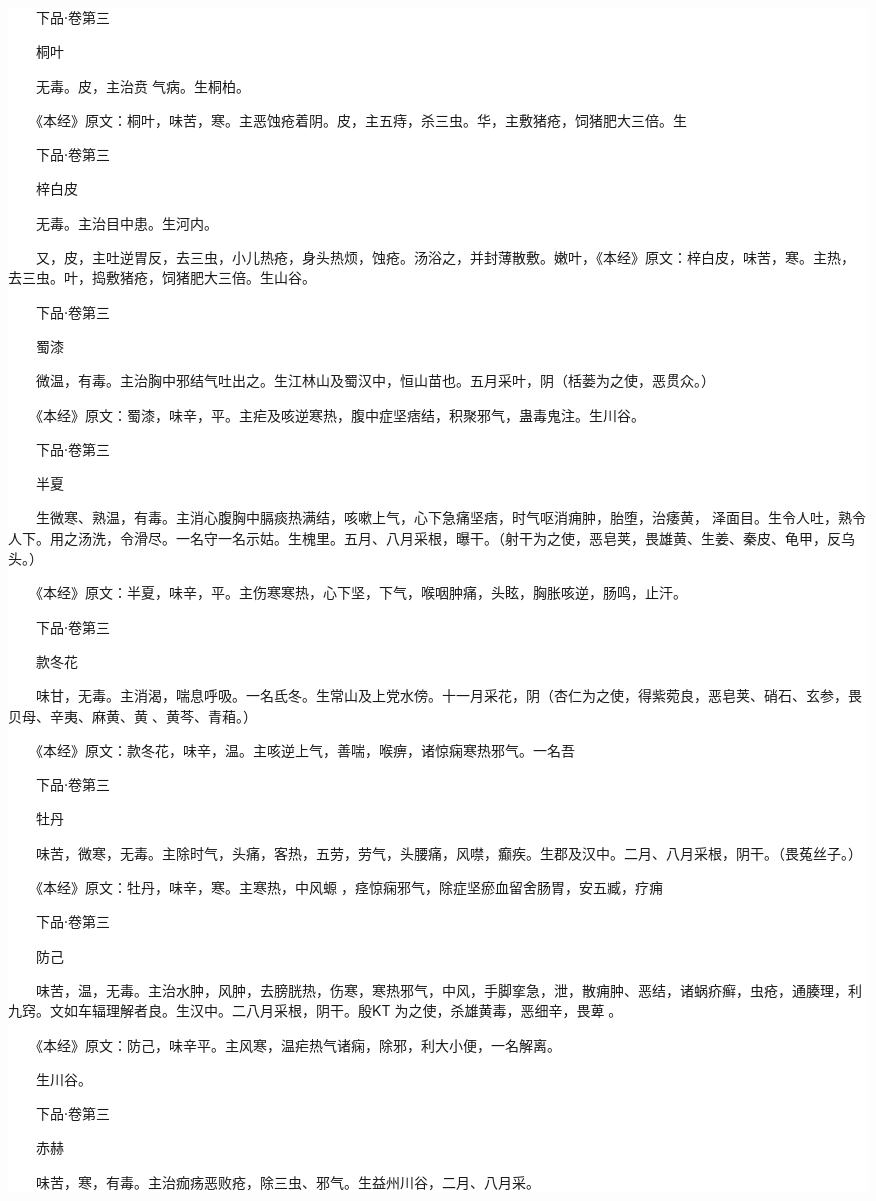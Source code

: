 　　下品·卷第三

　　桐叶

　　无毒。皮，主治贲 气病。生桐柏。

　　《本经》原文：桐叶，味苦，寒。主恶蚀疮着阴。皮，主五痔，杀三虫。华，主敷猪疮，饲猪肥大三倍。生

　　下品·卷第三

　　梓白皮

　　无毒。主治目中患。生河内。

　　又，皮，主吐逆胃反，去三虫，小儿热疮，身头热烦，蚀疮。汤浴之，并封薄散敷。嫩叶，《本经》原文：梓白皮，味苦，寒。主热，去三虫。叶，捣敷猪疮，饲猪肥大三倍。生山谷。

　　下品·卷第三

　　蜀漆

　　微温，有毒。主治胸中邪结气吐出之。生江林山及蜀汉中，恒山苗也。五月采叶，阴（栝蒌为之使，恶贯众。）

　　《本经》原文：蜀漆，味辛，平。主疟及咳逆寒热，腹中症坚痞结，积聚邪气，蛊毒鬼注。生川谷。

　　下品·卷第三

　　半夏

　　生微寒、熟温，有毒。主消心腹胸中膈痰热满结，咳嗽上气，心下急痛坚痞，时气呕消痈肿，胎堕，治痿黄， 泽面目。生令人吐，熟令人下。用之汤洗，令滑尽。一名守一名示姑。生槐里。五月、八月采根，曝干。（射干为之使，恶皂荚，畏雄黄、生姜、秦皮、龟甲，反乌头。）

　　《本经》原文：半夏，味辛，平。主伤寒寒热，心下坚，下气，喉咽肿痛，头眩，胸胀咳逆，肠鸣，止汗。

　　下品·卷第三

　　款冬花

　　味甘，无毒。主消渴，喘息呼吸。一名氐冬。生常山及上党水傍。十一月采花，阴（杏仁为之使，得紫菀良，恶皂荚、硝石、玄参，畏贝母、辛夷、麻黄、黄 、黄芩、青葙。）

　　《本经》原文：款冬花，味辛，温。主咳逆上气，善喘，喉痹，诸惊痫寒热邪气。一名吾

　　下品·卷第三

　　牡丹

　　味苦，微寒，无毒。主除时气，头痛，客热，五劳，劳气，头腰痛，风噤，癫疾。生郡及汉中。二月、八月采根，阴干。（畏菟丝子。）

　　《本经》原文：牡丹，味辛，寒。主寒热，中风螈 ，痉惊痫邪气，除症坚瘀血留舍肠胃，安五臧，疗痈

　　下品·卷第三

　　防己

　　味苦，温，无毒。主治水肿，风肿，去膀胱热，伤寒，寒热邪气，中风，手脚挛急，泄，散痈肿、恶结，诸蜗疥癣，虫疮，通腠理，利九窍。文如车辐理解者良。生汉中。二八月采根，阴干。殷KT 为之使，杀雄黄毒，恶细辛，畏萆 。

　　《本经》原文：防己，味辛平。主风寒，温疟热气诸痫，除邪，利大小便，一名解离。

　　生川谷。

　　下品·卷第三

　　赤赫

　　味苦，寒，有毒。主治痂疡恶败疮，除三虫、邪气。生益州川谷，二月、八月采。
